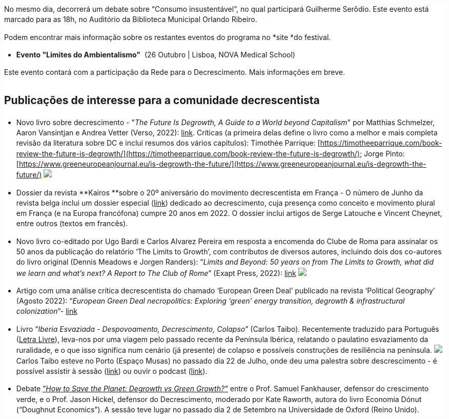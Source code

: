 No mesmo dia, decorrerá um debate sobre “Consumo insustentável”, no qual participará Guilherme Serôdio. Este evento está marcado para as 18h, no Auditório da Biblioteca Municipal Orlando Ribeiro.

Podem encontrar mais informação sobre os restantes eventos do programa no *site *do festival.

- **Evento "Limites do Ambientalismo"**  (26 Outubro | Lisboa, NOVA Medical School)

Este evento contará com a participação da Rede para o Decrescimento. Mais informações em breve.

## Publicações de interesse para a comunidade decrescentista

- Novo livro sobre decrescimento - "*The Future Is Degrowth, A Guide to a World beyond Capitalism*" por Matthias Schmelzer, Aaron Vansintjan e Andrea Vetter (Verso, 2022): [link](https://www.versobooks.com/books/3989-the-future-is-degrowth). Críticas (a primeira delas define o livro como a melhor e mais completa revisão da literatura sobre DC e inclui resumos dos vários capítulos): Timothée Parrique: [https://timotheeparrique.com/book-review-the-future-is-degrowth/](https://timotheeparrique.com/book-review-the-future-is-degrowth/); Jorge Pinto: [https://www.greeneuropeanjournal.eu/is-degrowth-the-future/](https://www.greeneuropeanjournal.eu/is-degrowth-the-future/)
![](/content/images/2022/09/The-future-is-degrowth_book-cover_2022.jpg)
- Dossier da revista **Kairos **sobre o 20º aniversário do movimento decrescentista em França - O número de Junho da revista belga inclui um dossier especial ([link](https://www.kairospresse.be/dossier/decroissance-un-vingtieme-anniversaire-en-nuances/)) dedicado ao decrescimento, cuja presença como conceito e movimento plural em França (e na Europa francófona) cumpre 20 anos em 2022. O dossier inclui artigos de Serge Latouche e Vincent Cheynet, entre outros (textos em francês).

- Novo livro co-editado por Ugo Bardi e Carlos Alvarez Pereira em resposta a encomenda do Clube de Roma para assinalar os 50 anos da publicação do relatório ‘The Limits to Growth’, com contributos de diversos autores, incluindo dois dos co-autores do livro original (Dennis Meadows e Jorgen Randers): “*Limits and Beyond: 50 years on from The Limits to Growth, what did we learn and what’s next? A Report to The Club of Rome*” (Exapt Press, 2022): [link](https://www.clubofrome.org/limits-to-growth/limits-and-beyond/)
![](/content/images/2022/09/Limits-and-beyond_book-cover_2022.jpg)
- Artigo com uma análise crítica decrescentista do chamado ‘European Green Deal’ publicado na revista ‘Political Geography’ (Agosto 2022): “*European Green Deal necropolitics: Exploring ‘green’ energy transition, degrowth & infrastructural colonization*”- [link](https://www.sciencedirect.com/science/article/pii/S0962629822000543)

- Livro “*Iberia Esvaziada - Despovoamento, Decrescimento, Colapso*” (Carlos Taibo). Recentemente traduzido para Português ([Letra Livre](https://www.letralivre.com/catalogo/detalhes_produto.php?id=98452)), leva-nos por uma viagem pelo passado recente da Península Ibérica, relatando o paulatino esvaziamento da ruralidade, e o que isso significa num cenário (já presente) de colapso e possíveis construções de resiliência na península.
![](/content/images/2022/09/Iberia-esvaziada_capa-livro_2022.png)
Carlos Taibo esteve no Porto (Espaço Musas) no passado dia 22 de Julho, onde deu uma palestra sobre descrescimento - é possível assistir à sessão ([link](https://youtu.be/9GrrT_YWCi0)) ou ouvir o podcast ([link](https://soundcloud.com/user-506007013/carlos-taibo-no-espaco-musas-decrescimento)).

- Debate [”*How to Save the Planet: Degrowth vs Green Growth?”*](https://www.youtube.com/watch?v=YxJrBR0lg6s) entre o Prof. Samuel Fankhauser, defensor do crescimento verde, e o Prof. Jason Hickel, defensor do Decrescimento, moderado por Kate Raworth, autora do livro Economia Dónut (“Doughnut Economics”). A sessão teve lugar no passado dia 2 de Setembro na Universidade de Oxford (Reino Unido).
